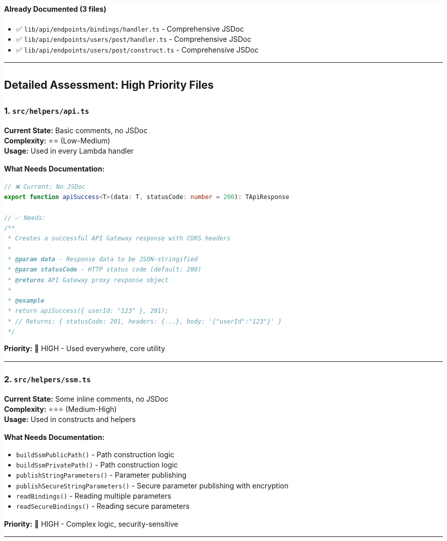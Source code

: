 #### **Already Documented** (3 files)
- ✅ `lib/api/endpoints/bindings/handler.ts` - Comprehensive JSDoc
- ✅ `lib/api/endpoints/users/post/handler.ts` - Comprehensive JSDoc
- ✅ `lib/api/endpoints/users/post/construct.ts` - Comprehensive JSDoc

---

## Detailed Assessment: High Priority Files

### 1. `src/helpers/api.ts`

**Current State:** Basic comments, no JSDoc  
**Complexity:** ⭐⭐ (Low-Medium)  
**Usage:** Used in every Lambda handler  

**What Needs Documentation:**
```typescript
// ❌ Current: No JSDoc
export function apiSuccess<T>(data: T, statusCode: number = 200): TApiResponse

// ✅ Needs:
/**
 * Creates a successful API Gateway response with CORS headers
 * 
 * @param data - Response data to be JSON-stringified
 * @param statusCode - HTTP status code (default: 200)
 * @returns API Gateway proxy response object
 * 
 * @example
 * return apiSuccess({ userId: "123" }, 201);
 * // Returns: { statusCode: 201, headers: {...}, body: '{"userId":"123"}' }
 */
```

**Priority:** 🔴 HIGH - Used everywhere, core utility

---

### 2. `src/helpers/ssm.ts`

**Current State:** Some inline comments, no JSDoc  
**Complexity:** ⭐⭐⭐ (Medium-High)  
**Usage:** Used in constructs and helpers  

**What Needs Documentation:**
- `buildSsmPublicPath()` - Path construction logic
- `buildSsmPrivatePath()` - Path construction logic
- `publishStringParameters()` - Parameter publishing
- `publishSecureStringParameters()` - Secure parameter publishing with encryption
- `readBindings()` - Reading multiple parameters
- `readSecureBindings()` - Reading secure parameters

**Priority:** 🔴 HIGH - Complex logic, security-sensitive

---
